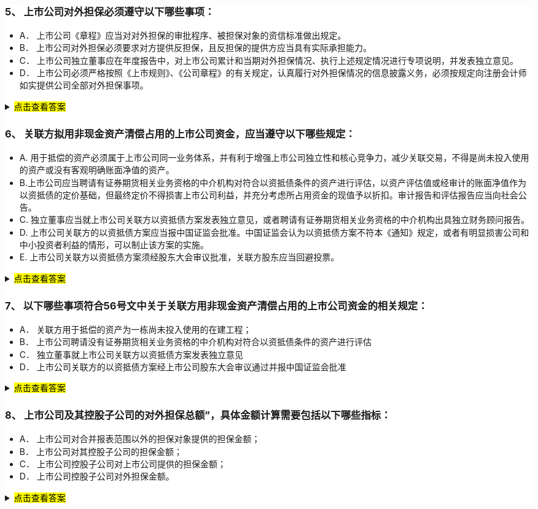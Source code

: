 ### 5、 上市公司对外担保必须遵守以下哪些事项：
* A． 上市公司《章程》应当对对外担保的审批程序、被担保对象的资信标准做出规定。
* B． 上市公司对外担保必须要求对方提供反担保，且反担保的提供方应当具有实际承担能力。
* C． 上市公司独立董事应在年度报告中，对上市公司累计和当期对外担保情况、执行上述规定情况进行专项说明，并发表独立意见。
* D． 上市公司必须严格按照《上市规则》、《公司章程》的有关规定，认真履行对外担保情况的信息披露义务，必须按规定向注册会计师如实提供公司全部对外担保事项。
<details><summary><mark>点击查看答案</mark></summary></details>

### 6、 关联方拟用非现金资产清偿占用的上市公司资金，应当遵守以下哪些规定：
* A. 用于抵偿的资产必须属于上市公司同一业务体系，并有利于增强上市公司独立性和核心竞争力，减少关联交易，不得是尚未投入使用的资产或没有客观明确账面净值的资产。
* B.上市公司应当聘请有证券期货相关业务资格的中介机构对符合以资抵债条件的资产进行评估，以资产评估值或经审计的账面净值作为以资抵债的定价基础，但最终定价不得损害上市公司利益，并充分考虑所占用资金的现值予以折扣。审计报告和评估报告应当向社会公告。
* C. 独立董事应当就上市公司关联方以资抵债方案发表独立意见，或者聘请有证券期货相关业务资格的中介机构出具独立财务顾问报告。
* D. 上市公司关联方的以资抵债方案应当报中国证监会批准。中国证监会认为以资抵债方案不符本《通知》规定，或者有明显损害公司和中小投资者利益的情形，可以制止该方案的实施。
* E. 上市公司关联方以资抵债方案须经股东大会审议批准，关联方股东应当回避投票。
<details><summary><mark>点击查看答案</mark></summary></details>

### 7、 以下哪些事项符合56号文中关于关联方用非现金资产清偿占用的上市公司资金的相关规定：
* A． 关联方用于抵偿的资产为一栋尚未投入使用的在建工程；
* B． 上市公司聘请没有证券期货相关业务资格的中介机构对符合以资抵债条件的资产进行评估
* C． 独立董事就上市公司关联方以资抵债方案发表独立意见
* D． 上市公司关联方的以资抵债方案经上市公司股东大会审议通过并报中国证监会批准
<details><summary><mark>点击查看答案</mark></summary></details>

### 8、 上市公司及其控股子公司的对外担保总额”，具体金额计算需要包括以下哪些指标：
* A． 上市公司对合并报表范围以外的担保对象提供的担保金额；
* B． 上市公司对其控股子公司的担保金额；
* C． 上市公司控股子公司对上市公司提供的担保金额；
* D． 上市公司控股子公司对外担保金额。
<details><summary><mark>点击查看答案</mark></summary></details>
